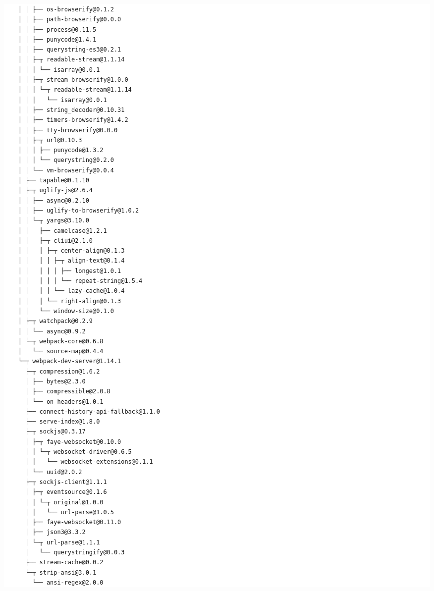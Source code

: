     	│ │ ├── os-browserify@0.1.2
    	│ │ ├── path-browserify@0.0.0
    	│ │ ├── process@0.11.5
    	│ │ ├── punycode@1.4.1
    	│ │ ├── querystring-es3@0.2.1
    	│ │ ├─┬ readable-stream@1.1.14
    	│ │ │ └── isarray@0.0.1
    	│ │ ├─┬ stream-browserify@1.0.0
    	│ │ │ └─┬ readable-stream@1.1.14
    	│ │ │   └── isarray@0.0.1
    	│ │ ├── string_decoder@0.10.31
    	│ │ ├── timers-browserify@1.4.2
    	│ │ ├── tty-browserify@0.0.0
    	│ │ ├─┬ url@0.10.3
    	│ │ │ ├── punycode@1.3.2
    	│ │ │ └── querystring@0.2.0
    	│ │ └── vm-browserify@0.0.4
    	│ ├── tapable@0.1.10
    	│ ├─┬ uglify-js@2.6.4
    	│ │ ├── async@0.2.10
    	│ │ ├── uglify-to-browserify@1.0.2
    	│ │ └─┬ yargs@3.10.0
    	│ │   ├── camelcase@1.2.1
    	│ │   ├─┬ cliui@2.1.0
    	│ │   │ ├─┬ center-align@0.1.3
    	│ │   │ │ ├─┬ align-text@0.1.4
    	│ │   │ │ │ ├── longest@1.0.1
    	│ │   │ │ │ └── repeat-string@1.5.4
    	│ │   │ │ └── lazy-cache@1.0.4
    	│ │   │ └── right-align@0.1.3
    	│ │   └── window-size@0.1.0
    	│ ├─┬ watchpack@0.2.9
    	│ │ └── async@0.9.2
    	│ └─┬ webpack-core@0.6.8
    	│   └── source-map@0.4.4
    	└─┬ webpack-dev-server@1.14.1
    	  ├─┬ compression@1.6.2
    	  │ ├── bytes@2.3.0
    	  │ ├── compressible@2.0.8
    	  │ └── on-headers@1.0.1
    	  ├── connect-history-api-fallback@1.1.0
    	  ├── serve-index@1.8.0
    	  ├─┬ sockjs@0.3.17
    	  │ ├─┬ faye-websocket@0.10.0
    	  │ │ └─┬ websocket-driver@0.6.5
    	  │ │   └── websocket-extensions@0.1.1
    	  │ └── uuid@2.0.2
    	  ├─┬ sockjs-client@1.1.1
    	  │ ├─┬ eventsource@0.1.6
    	  │ │ └─┬ original@1.0.0
    	  │ │   └── url-parse@1.0.5
    	  │ ├── faye-websocket@0.11.0
    	  │ ├── json3@3.3.2
    	  │ └─┬ url-parse@1.1.1
    	  │   └── querystringify@0.0.3
    	  ├── stream-cache@0.0.2
    	  └─┬ strip-ansi@3.0.1
    	    └── ansi-regex@2.0.0

